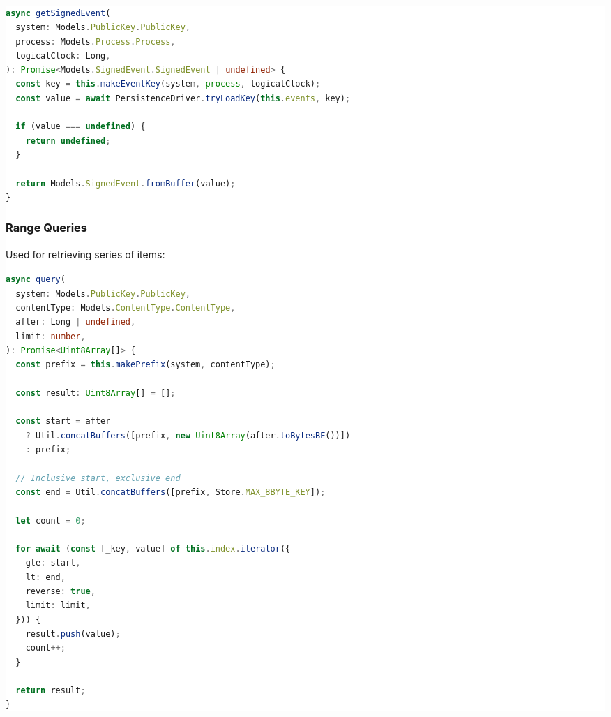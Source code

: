 ```typescript
async getSignedEvent(
  system: Models.PublicKey.PublicKey,
  process: Models.Process.Process,
  logicalClock: Long,
): Promise<Models.SignedEvent.SignedEvent | undefined> {
  const key = this.makeEventKey(system, process, logicalClock);
  const value = await PersistenceDriver.tryLoadKey(this.events, key);

  if (value === undefined) {
    return undefined;
  }

  return Models.SignedEvent.fromBuffer(value);
}
```

### Range Queries

Used for retrieving series of items:

```typescript
async query(
  system: Models.PublicKey.PublicKey,
  contentType: Models.ContentType.ContentType,
  after: Long | undefined,
  limit: number,
): Promise<Uint8Array[]> {
  const prefix = this.makePrefix(system, contentType);

  const result: Uint8Array[] = [];

  const start = after
    ? Util.concatBuffers([prefix, new Uint8Array(after.toBytesBE())])
    : prefix;

  // Inclusive start, exclusive end
  const end = Util.concatBuffers([prefix, Store.MAX_8BYTE_KEY]);

  let count = 0;

  for await (const [_key, value] of this.index.iterator({
    gte: start,
    lt: end,
    reverse: true,
    limit: limit,
  })) {
    result.push(value);
    count++;
  }

  return result;
}
```

